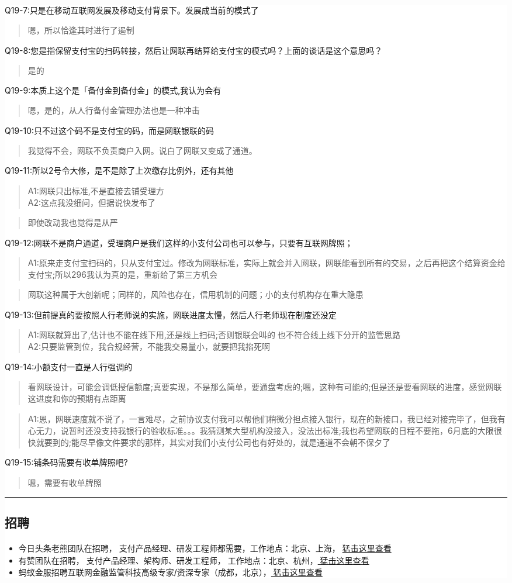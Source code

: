 Q19-7:只是在移动互联网发展及移动支付背景下。发展成当前的模式了
>嗯，所以恰逢其时进行了遏制

Q19-8:您是指保留支付宝的扫码转接，然后让网联再结算给支付宝的模式吗？上面的谈话是这个意思吗？
> 是的

Q19-9:本质上这个是「备付金到备付金」的模式,我认为会有
> 嗯，是的，从人行备付金管理办法也是一种冲击

Q19-10:只不过这个码不是支付宝的码，而是网联银联的码
> 我觉得不会，网联不负责商户入网。说白了网联又变成了通道。

Q19-11:所以2号令大修，是不是除了上次缴存比例外，还有其他
> A1:网联只出标准,不是直接去铺受理方   
>A2:这点我没细问，但据说快发布了

> 即使改动我也觉得是从严

Q19-12:网联不是商户通道，受理商户是我们这样的小支付公司也可以参与，只要有互联网牌照；
> A1:原来走支付宝扫码的，只从支付宝过。修改为网联标准，实际上就会并入网联，网联能看到所有的交易，之后再把这个结算资金给支付宝;所以296我认为真的是，重新给了第三方机会

> 网联这种属于大创新呢；同样的，风险也存在，信用机制的问题；小的支付机构存在重大隐患

Q19-13:但前提真的要按照人行老师说的实施，网联进度太慢，然后人行老师现在制度还没定
> A1:网联就算出了,估计也不能在线下用,还是线上扫码;否则银联会叫的 也不符合线上线下分开的监管思路   
A2:只要监管到位，我合规经营，不能我交易量小，就要把我掐死啊

Q19-14:小额支付一直是人行强调的
> 看网联设计，可能会调低授信额度;真要实现，不是那么简单，要通盘考虑的;嗯，这种有可能的;但是还是要看网联的进度，感觉网联这进度和你的预期有点距离

> A1:恩，网联速度就不说了，一言难尽，之前协议支付我可以帮他们稍微分担点接入银行，现在的新接口，我已经对接完毕了，但我有心无力，说暂时还没支持我银行的验收标准。。。我猜测某大型机构没接入，没法出标准;我也希望网联的日程不要拖，6月底的大限很快就要到的;能尽早像文件要求的那样，其实对我们小支付公司也有好处的，就是通道不会朝不保夕了

Q19-15:铺条码需要有收单牌照吧?
> 嗯，需要有收单牌照

---

## 招聘

- 今日头条老熊团队在招聘， 支付产品经理、研发工程师都需要，工作地点：北京、上海， [猛击这里查看 ](http://doc.cocolian.org/job/2018/01/16/toutiao/)  
- 有赞团队在招聘， 支付产品经理、架构师、研发工程师， 工作地点：北京、杭州，[ 猛击这里查看](http://doc.cocolian.org/job/2018/01/17/youzan/)   
- 蚂蚁金服招聘互联网金融监管科技高级专家/资深专家（成都，北京），[ 猛击这里查看](http://doc.cocolian.org/job/2018/01/17/alipay/)   


